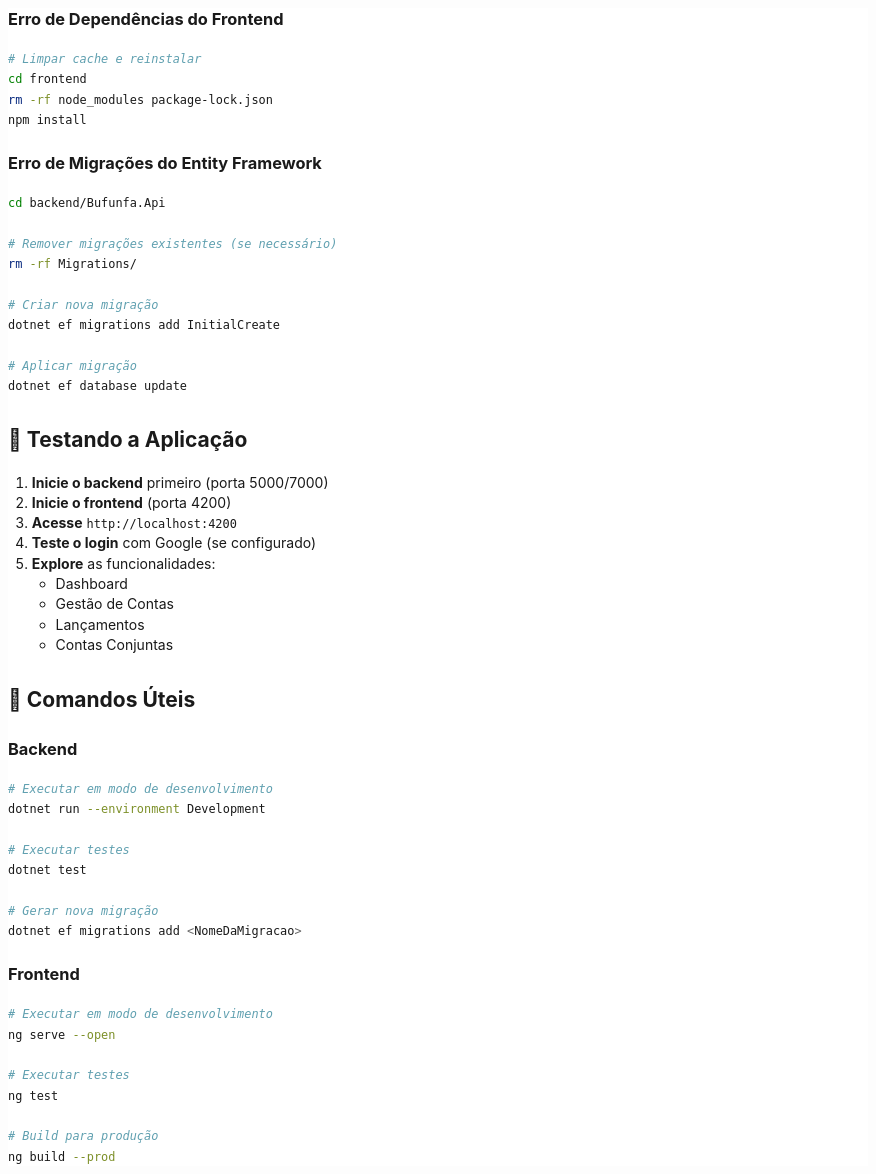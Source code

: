 ### Erro de Dependências do Frontend
```bash
# Limpar cache e reinstalar
cd frontend
rm -rf node_modules package-lock.json
npm install
```

### Erro de Migrações do Entity Framework
```bash
cd backend/Bufunfa.Api

# Remover migrações existentes (se necessário)
rm -rf Migrations/

# Criar nova migração
dotnet ef migrations add InitialCreate

# Aplicar migração
dotnet ef database update
```

## 📱 Testando a Aplicação

1. **Inicie o backend** primeiro (porta 5000/7000)
2. **Inicie o frontend** (porta 4200)
3. **Acesse** `http://localhost:4200`
4. **Teste o login** com Google (se configurado)
5. **Explore** as funcionalidades:
   - Dashboard
   - Gestão de Contas
   - Lançamentos
   - Contas Conjuntas

## 🔧 Comandos Úteis

### Backend
```bash
# Executar em modo de desenvolvimento
dotnet run --environment Development

# Executar testes
dotnet test

# Gerar nova migração
dotnet ef migrations add <NomeDaMigracao>
```

### Frontend
```bash
# Executar em modo de desenvolvimento
ng serve --open

# Executar testes
ng test

# Build para produção
ng build --prod
```
